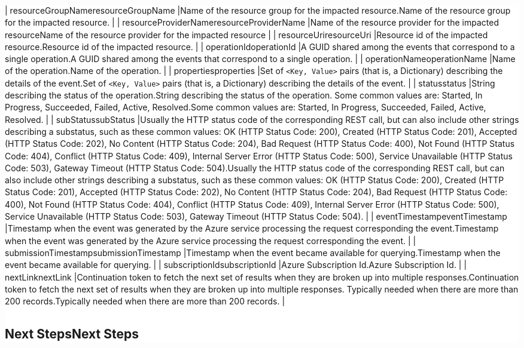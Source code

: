 | <span data-ttu-id="8b5ce-249">resourceGroupName</span><span class="sxs-lookup"><span data-stu-id="8b5ce-249">resourceGroupName</span></span> |<span data-ttu-id="8b5ce-250">Name of the resource group for the impacted resource.</span><span class="sxs-lookup"><span data-stu-id="8b5ce-250">Name of the resource group for the impacted resource.</span></span> |
| <span data-ttu-id="8b5ce-251">resourceProviderName</span><span class="sxs-lookup"><span data-stu-id="8b5ce-251">resourceProviderName</span></span> |<span data-ttu-id="8b5ce-252">Name of the resource provider for the impacted resource</span><span class="sxs-lookup"><span data-stu-id="8b5ce-252">Name of the resource provider for the impacted resource</span></span> |
| <span data-ttu-id="8b5ce-253">resourceUri</span><span class="sxs-lookup"><span data-stu-id="8b5ce-253">resourceUri</span></span> |<span data-ttu-id="8b5ce-254">Resource id of the impacted resource.</span><span class="sxs-lookup"><span data-stu-id="8b5ce-254">Resource id of the impacted resource.</span></span> |
| <span data-ttu-id="8b5ce-255">operationId</span><span class="sxs-lookup"><span data-stu-id="8b5ce-255">operationId</span></span> |<span data-ttu-id="8b5ce-256">A GUID shared among the events that correspond to a single operation.</span><span class="sxs-lookup"><span data-stu-id="8b5ce-256">A GUID shared among the events that correspond to a single operation.</span></span> |
| <span data-ttu-id="8b5ce-257">operationName</span><span class="sxs-lookup"><span data-stu-id="8b5ce-257">operationName</span></span> |<span data-ttu-id="8b5ce-258">Name of the operation.</span><span class="sxs-lookup"><span data-stu-id="8b5ce-258">Name of the operation.</span></span> |
| <span data-ttu-id="8b5ce-259">properties</span><span class="sxs-lookup"><span data-stu-id="8b5ce-259">properties</span></span> |<span data-ttu-id="8b5ce-260">Set of `<Key, Value>` pairs (that is, a Dictionary) describing the details of the event.</span><span class="sxs-lookup"><span data-stu-id="8b5ce-260">Set of `<Key, Value>` pairs (that is, a Dictionary) describing the details of the event.</span></span> |
| <span data-ttu-id="8b5ce-261">status</span><span class="sxs-lookup"><span data-stu-id="8b5ce-261">status</span></span> |<span data-ttu-id="8b5ce-262">String describing the status of the operation.</span><span class="sxs-lookup"><span data-stu-id="8b5ce-262">String describing the status of the operation.</span></span> <span data-ttu-id="8b5ce-263">Some common values are: Started, In Progress, Succeeded, Failed, Active, Resolved.</span><span class="sxs-lookup"><span data-stu-id="8b5ce-263">Some common values are: Started, In Progress, Succeeded, Failed, Active, Resolved.</span></span> |
| <span data-ttu-id="8b5ce-264">subStatus</span><span class="sxs-lookup"><span data-stu-id="8b5ce-264">subStatus</span></span> |<span data-ttu-id="8b5ce-265">Usually the HTTP status code of the corresponding REST call, but can also include other strings describing a substatus, such as these common values: OK (HTTP Status Code: 200), Created (HTTP Status Code: 201), Accepted (HTTP Status Code: 202), No Content (HTTP Status Code: 204), Bad Request (HTTP Status Code: 400), Not Found (HTTP Status Code: 404), Conflict (HTTP Status Code: 409), Internal Server Error (HTTP Status Code: 500), Service Unavailable (HTTP Status Code: 503), Gateway Timeout (HTTP Status Code: 504).</span><span class="sxs-lookup"><span data-stu-id="8b5ce-265">Usually the HTTP status code of the corresponding REST call, but can also include other strings describing a substatus, such as these common values: OK (HTTP Status Code: 200), Created (HTTP Status Code: 201), Accepted (HTTP Status Code: 202), No Content (HTTP Status Code: 204), Bad Request (HTTP Status Code: 400), Not Found (HTTP Status Code: 404), Conflict (HTTP Status Code: 409), Internal Server Error (HTTP Status Code: 500), Service Unavailable (HTTP Status Code: 503), Gateway Timeout (HTTP Status Code: 504).</span></span> |
| <span data-ttu-id="8b5ce-266">eventTimestamp</span><span class="sxs-lookup"><span data-stu-id="8b5ce-266">eventTimestamp</span></span> |<span data-ttu-id="8b5ce-267">Timestamp when the event was generated by the Azure service processing the request corresponding the event.</span><span class="sxs-lookup"><span data-stu-id="8b5ce-267">Timestamp when the event was generated by the Azure service processing the request corresponding the event.</span></span> |
| <span data-ttu-id="8b5ce-268">submissionTimestamp</span><span class="sxs-lookup"><span data-stu-id="8b5ce-268">submissionTimestamp</span></span> |<span data-ttu-id="8b5ce-269">Timestamp when the event became available for querying.</span><span class="sxs-lookup"><span data-stu-id="8b5ce-269">Timestamp when the event became available for querying.</span></span> |
| <span data-ttu-id="8b5ce-270">subscriptionId</span><span class="sxs-lookup"><span data-stu-id="8b5ce-270">subscriptionId</span></span> |<span data-ttu-id="8b5ce-271">Azure Subscription Id.</span><span class="sxs-lookup"><span data-stu-id="8b5ce-271">Azure Subscription Id.</span></span> |
| <span data-ttu-id="8b5ce-272">nextLink</span><span class="sxs-lookup"><span data-stu-id="8b5ce-272">nextLink</span></span> |<span data-ttu-id="8b5ce-273">Continuation token to fetch the next set of results when they are broken up into multiple responses.</span><span class="sxs-lookup"><span data-stu-id="8b5ce-273">Continuation token to fetch the next set of results when they are broken up into multiple responses.</span></span> <span data-ttu-id="8b5ce-274">Typically needed when there are more than 200 records.</span><span class="sxs-lookup"><span data-stu-id="8b5ce-274">Typically needed when there are more than 200 records.</span></span> |

## <a name="next-steps"></a><span data-ttu-id="8b5ce-275">Next Steps</span><span class="sxs-lookup"><span data-stu-id="8b5ce-275">Next Steps</span></span>